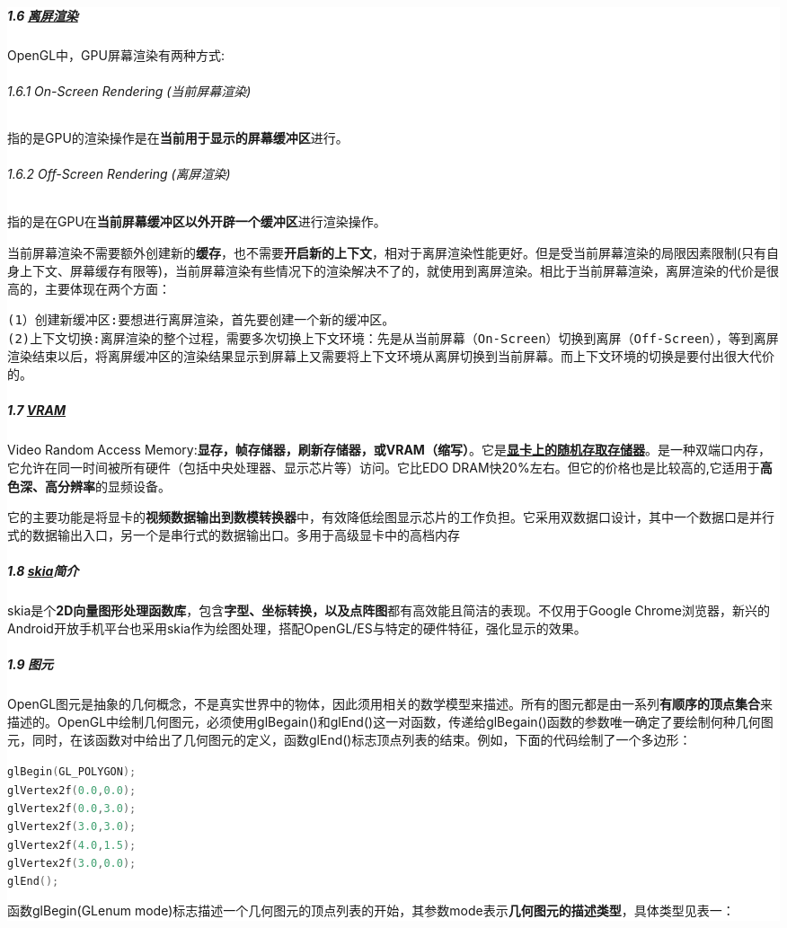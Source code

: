 ##### 1.6 [离屏渲染](http://blog.csdn.net/qq_29846663/article/details/68960512)
OpenGL中，GPU屏幕渲染有两种方式:

###### 1.6.1 On-Screen Rendering (当前屏幕渲染) 
指的是GPU的渲染操作是在**当前用于显示的屏幕缓冲区**进行。

###### 1.6.2 Off-Screen Rendering (离屏渲染)
指的是在GPU在**当前屏幕缓冲区以外开辟一个缓冲区**进行渲染操作。

当前屏幕渲染不需要额外创建新的**缓存**，也不需要**开启新的上下文**，相对于离屏渲染性能更好。但是受当前屏幕渲染的局限因素限制(只有自身上下文、屏幕缓存有限等)，当前屏幕渲染有些情况下的渲染解决不了的，就使用到离屏渲染。相比于当前屏幕渲染，离屏渲染的代价是很高的，主要体现在两个方面：
<pre>
(1）创建新缓冲区:要想进行离屏渲染，首先要创建一个新的缓冲区。
(2)上下文切换:离屏渲染的整个过程，需要多次切换上下文环境：先是从当前屏幕（On-Screen）切换到离屏（Off-Screen），等到离屏渲染结束以后，将离屏缓冲区的渲染结果显示到屏幕上又需要将上下文环境从离屏切换到当前屏幕。而上下文环境的切换是要付出很大代价的。
</pre>

##### 1.7 [VRAM](https://baike.baidu.com/item/VRAM/910598?fr=aladdin)
Video Random Access Memory:**显存，帧存储器，刷新存储器，或VRAM（缩写）**。它是[**显卡上的随机存取存储器**](https://baike.baidu.com/item/%E9%9A%8F%E6%9C%BA%E5%AD%98%E5%8F%96%E5%AD%98%E5%82%A8%E5%99%A8)。是一种双端口内存，它允许在同一时间被所有硬件（包括中央处理器、显示芯片等）访问。它比EDO DRAM快20%左右。但它的价格也是比较高的,它适用于**高色深、高分辨率**的显频设备。

它的主要功能是将显卡的**视频数据输出到数模转换器**中，有效降低绘图显示芯片的工作负担。它采用双数据口设计，其中一个数据口是并行式的数据输出入口，另一个是串行式的数据输出口。多用于高级显卡中的高档内存

##### 1.8 [skia](https://baike.baidu.com/item/skia/1287196?fr=aladdin)简介
skia是个**2D向量图形处理函数库**，包含**字型、坐标转换，以及点阵图**都有高效能且简洁的表现。不仅用于Google Chrome浏览器，新兴的Android开放手机平台也采用skia作为绘图处理，搭配OpenGL/ES与特定的硬件特征，强化显示的效果。

##### 1.9 图元
OpenGL图元是抽象的几何概念，不是真实世界中的物体，因此须用相关的数学模型来描述。所有的图元都是由一系列**有顺序的顶点集合**来描述的。OpenGL中绘制几何图元，必须使用glBegain()和glEnd()这一对函数，传递给glBegain()函数的参数唯一确定了要绘制何种几何图元，同时，在该函数对中给出了几何图元的定义，函数glEnd()标志顶点列表的结束。例如，下面的代码绘制了一个多边形：
```c
glBegin(GL_POLYGON);
glVertex2f(0.0,0.0);
glVertex2f(0.0,3.0);
glVertex2f(3.0,3.0);
glVertex2f(4.0,1.5);
glVertex2f(3.0,0.0);
glEnd();
```
函数glBegin(GLenum mode)标志描述一个几何图元的顶点列表的开始，其参数mode表示**几何图元的描述类型**，具体类型见表一：
